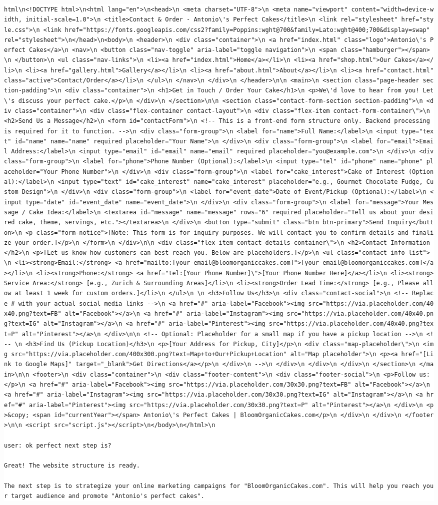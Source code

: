 ```
html\n<!DOCTYPE html>\n<html lang="en">\n<head>\n <meta charset="UTF-8">\n <meta name="viewport" content="width=device-width, initial-scale=1.0">\n <title>Contact & Order - Antonio\'s Perfect Cakes</title>\n <link rel="stylesheet" href="style.css">\n <link href="https://fonts.googleapis.com/css2?family=Poppins:wght@700&family=Lato:wght@400;700&display=swap" rel="stylesheet">\n</head>\n<body>\n <header>\n <div class="container">\n <a href="index.html" class="logo">Antonio\'s Perfect Cakes</a>\n <nav>\n <button class="nav-toggle" aria-label="toggle navigation">\n <span class="hamburger"></span>\n </button>\n <ul class="nav-links">\n <li><a href="index.html">Home</a></li>\n <li><a href="shop.html">Our Cakes</a></li>\n <li><a href="gallery.html">Gallery</a></li>\n <li><a href="about.html">About</a></li>\n <li><a href="contact.html" class="active">Contact/Order</a></li>\n </ul>\n </nav>\n </div>\n </header>\n\n <main>\n <section class="page-header section-padding">\n <div class="container">\n <h1>Get in Touch / Order Your Cake</h1>\n <p>We\'d love to hear from you! Let\'s discuss your perfect cake.</p>\n </div>\n </section>\n\n <section class="contact-form-section section-padding">\n <div class="container">\n <div class="flex-container contact-layout">\n <div class="flex-item contact-form-container\">\n <h2>Send Us a Message</h2>\n <form id="contactForm">\n <!-- This is a front-end form structure only. Backend processing is required for it to function. -->\n <div class="form-group">\n <label for="name">Full Name:</label>\n <input type="text" id="name" name="name" required placeholder="Your Name">\n </div>\n <div class="form-group">\n <label for="email">Email Address:</label>\n <input type="email" id="email" name="email" required placeholder="you@example.com">\n </div>\n <div class="form-group">\n <label for="phone">Phone Number (Optional):</label>\n <input type="tel" id="phone" name="phone" placeholder="Your Phone Number">\n </div>\n <div class="form-group">\n <label for="cake_interest">Cake of Interest (Optional):</label>\n <input type="text" id="cake_interest" name="cake_interest" placeholder="e.g., Gourmet Chocolate Fudge, Custom Design">\n </div>\n <div class="form-group">\n <label for="event_date">Date of Event/Pickup (Optional):</label>\n <input type="date" id="event_date" name="event_date">\n </div>\n <div class="form-group">\n <label for="message">Your Message / Cake Idea:</label>\n <textarea id="message" name="message" rows="6" required placeholder="Tell us about your desired cake, theme, servings, etc."></textarea>\n </div>\n <button type="submit" class="btn btn-primary">Send Inquiry</button>\n <p class="form-notice">[Note: This form is for inquiry purposes. We will contact you to confirm details and finalize your order.]</p>\n </form>\n </div>\n\n <div class="flex-item contact-details-container\">\n <h2>Contact Information</h2>\n <p>[Let us know how customers can best reach you. Below are placeholders.]</p>\n <ul class="contact-info-list">\n <li><strong>Email:</strong> <a href="mailto:[your-email@bloomorganiccakes.com]">[your-email@bloomorganiccakes.com]</a></li>\n <li><strong>Phone:</strong> <a href="tel:[Your Phone Number]\">[Your Phone Number Here]</a></li>\n <li><strong>Service Area:</strong> [e.g., Zurich & Surrounding Areas]</li>\n <li><strong>Order Lead Time:</strong> [e.g., Please allow at least 1 week for custom orders.]</li>\n </ul>\n \n <h3>Follow Us</h3>\n <div class="contact-social">\n <!-- Replace # with your actual social media links -->\n <a href="#" aria-label="Facebook"><img src="https://via.placeholder.com/40x40.png?text=FB" alt="Facebook"></a>\n <a href="#" aria-label="Instagram"><img src="https://via.placeholder.com/40x40.png?text=IG" alt="Instagram"></a>\n <a href="#" aria-label="Pinterest"><img src="https://via.placeholder.com/40x40.png?text=P" alt="Pinterest"></a>\n </div>\n\n <!-- Optional: Placeholder for a small map if you have a pickup location -->\n <!-- \n <h3>Find Us (Pickup Location)</h3>\n <p>[Your Address for Pickup, City]</p>\n <div class="map-placeholder\">\n <img src="https://via.placeholder.com/400x300.png?text=Map+to+Our+Pickup+Location" alt="Map placeholder">\n <p><a href="[Link to Google Maps]" target="_blank">Get Directions</a></p>\n </div>\n -->\n </div>\n </div>\n </div>\n </section>\n </main>\n\n <footer>\n <div class="container">\n <div class="footer-content">\n <div class="footer-social">\n <p>Follow us:</p>\n <a href="#" aria-label="Facebook"><img src="https://via.placeholder.com/30x30.png?text=FB" alt="Facebook"></a>\n <a href="#" aria-label="Instagram"><img src="https://via.placeholder.com/30x30.png?text=IG" alt="Instagram"></a>\n <a href="#" aria-label="Pinterest"><img src="https://via.placeholder.com/30x30.png?text=P" alt="Pinterest"></a>\n </div>\n <p>&copy; <span id="currentYear"></span> Antonio\'s Perfect Cakes | BloomOrganicCakes.com</p>\n </div>\n </div>\n </footer>\n\n <script src="script.js"></script>\n</body>\n</html>\n

user: ok perfect next step is?

Great! The website structure is ready.

The next step is to strategize your online marketing campaigns for "BloomOrganicCakes.com". This will help you reach your target audience and promote "Antonio's perfect cakes".

```